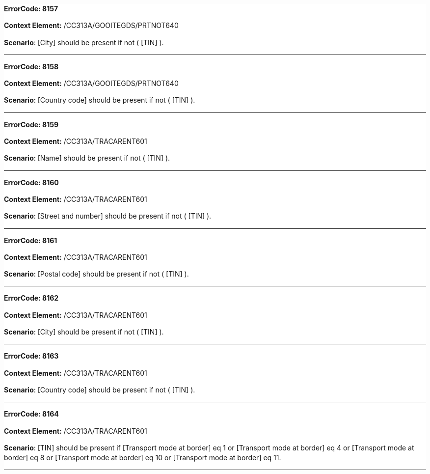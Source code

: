 **ErrorCode: 8157**

**Context Element:** /CC313A/GOOITEGDS/PRTNOT640

**Scenario**: [City] should be present if not ( [TIN] ).

---

**ErrorCode: 8158**

**Context Element:** /CC313A/GOOITEGDS/PRTNOT640

**Scenario**: [Country code] should be present if not ( [TIN] ).

---

**ErrorCode: 8159**

**Context Element:** /CC313A/TRACARENT601

**Scenario**: [Name] should be present if not ( [TIN] ).

---

**ErrorCode: 8160**

**Context Element:** /CC313A/TRACARENT601

**Scenario**: [Street and number] should be present if not ( [TIN] ).

---

**ErrorCode: 8161**

**Context Element:** /CC313A/TRACARENT601

**Scenario**: [Postal code] should be present if not ( [TIN] ).

---

**ErrorCode: 8162**

**Context Element:** /CC313A/TRACARENT601

**Scenario**: [City] should be present if not ( [TIN] ).

---

**ErrorCode: 8163**

**Context Element:** /CC313A/TRACARENT601

**Scenario**: [Country code] should be present if not ( [TIN] ).

---

**ErrorCode: 8164**

**Context Element:** /CC313A/TRACARENT601

**Scenario**: [TIN] should be present if [Transport mode at border] eq 1 or [Transport mode at border] eq 4 or [Transport mode at border] eq 8 or [Transport mode at border] eq 10 or [Transport mode at border] eq 11.

---